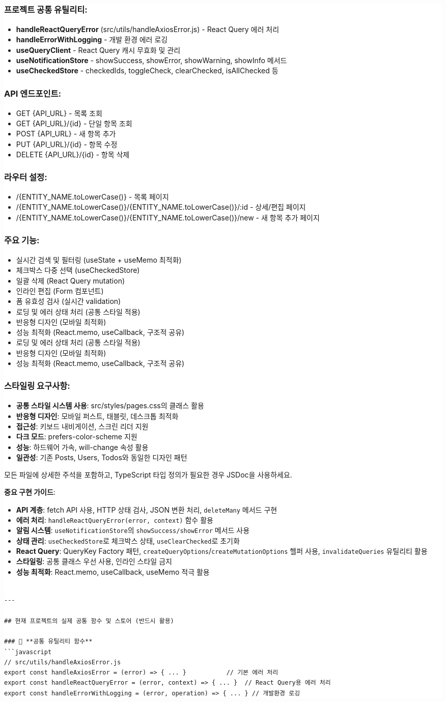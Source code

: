 ### 프로젝트 공통 유틸리티:
- **handleReactQueryError** (src/utils/handleAxiosError.js) - React Query 에러 처리
- **handleErrorWithLogging** - 개발 환경 에러 로깅
- **useQueryClient** - React Query 캐시 무효화 및 관리
- **useNotificationStore** - showSuccess, showError, showWarning, showInfo 메서드
- **useCheckedStore** - checkedIds, toggleCheck, clearChecked, isAllChecked 등

### API 엔드포인트:
- GET {API_URL} - 목록 조회
- GET {API_URL}/{id} - 단일 항목 조회
- POST {API_URL} - 새 항목 추가
- PUT {API_URL}/{id} - 항목 수정
- DELETE {API_URL}/{id} - 항목 삭제

### 라우터 설정:
- /{ENTITY_NAME.toLowerCase()} - 목록 페이지
- /{ENTITY_NAME.toLowerCase()}/{ENTITY_NAME.toLowerCase()}/:id - 상세/편집 페이지
- /{ENTITY_NAME.toLowerCase()}/{ENTITY_NAME.toLowerCase()}/new - 새 항목 추가 페이지

### 주요 기능:
- 실시간 검색 및 필터링 (useState + useMemo 최적화)
- 체크박스 다중 선택 (useCheckedStore)
- 일괄 삭제 (React Query mutation)
- 인라인 편집 (Form 컴포넌트)
- 폼 유효성 검사 (실시간 validation)
- 로딩 및 에러 상태 처리 (공통 스타일 적용)
- 반응형 디자인 (모바일 최적화)
- 성능 최적화 (React.memo, useCallback, 구조적 공유)
- 로딩 및 에러 상태 처리 (공통 스타일 적용)
- 반응형 디자인 (모바일 최적화)
- 성능 최적화 (React.memo, useCallback, 구조적 공유)

### 스타일링 요구사항:
- **공통 스타일 시스템 사용**: src/styles/pages.css의 클래스 활용
- **반응형 디자인**: 모바일 퍼스트, 태블릿, 데스크톱 최적화
- **접근성**: 키보드 내비게이션, 스크린 리더 지원
- **다크 모드**: prefers-color-scheme 지원
- **성능**: 하드웨어 가속, will-change 속성 활용
- **일관성**: 기존 Posts, Users, Todos와 동일한 디자인 패턴

모든 파일에 상세한 주석을 포함하고, TypeScript 타입 정의가 필요한 경우 JSDoc을 사용하세요.

**중요 구현 가이드**: 
- **API 계층**: fetch API 사용, HTTP 상태 검사, JSON 변환 처리, `deleteMany` 메서드 구현
- **에러 처리**: `handleReactQueryError(error, context)` 함수 활용
- **알림 시스템**: `useNotificationStore`의 `showSuccess/showError` 메서드 사용
- **상태 관리**: `useCheckedStore`로 체크박스 상태, `useClearChecked`로 초기화
- **React Query**: QueryKey Factory 패턴, `createQueryOptions`/`createMutationOptions` 헬퍼 사용, `invalidateQueries` 유틸리티 활용
- **스타일링**: 공통 클래스 우선 사용, 인라인 스타일 금지
- **성능 최적화**: React.memo, useCallback, useMemo 적극 활용
```

---

## 현재 프로젝트의 실제 공통 함수 및 스토어 (반드시 활용)

### 🔧 **공통 유틸리티 함수**
```javascript
// src/utils/handleAxiosError.js
export const handleAxiosError = (error) => { ... }           // 기본 에러 처리
export const handleReactQueryError = (error, context) => { ... }  // React Query용 에러 처리  
export const handleErrorWithLogging = (error, operation) => { ... } // 개발환경 로깅
```